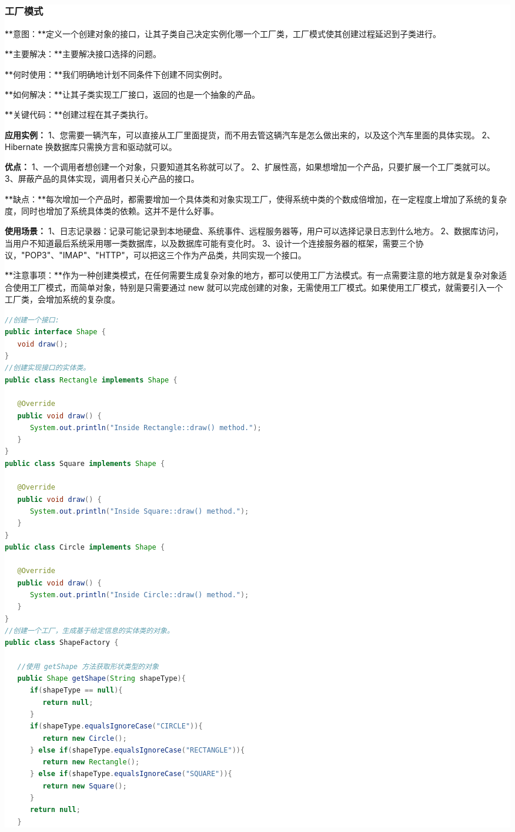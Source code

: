 ### 工厂模式

**意图：**定义一个创建对象的接口，让其子类自己决定实例化哪一个工厂类，工厂模式使其创建过程延迟到子类进行。

**主要解决：**主要解决接口选择的问题。

**何时使用：**我们明确地计划不同条件下创建不同实例时。

**如何解决：**让其子类实现工厂接口，返回的也是一个抽象的产品。

**关键代码：**创建过程在其子类执行。

**应用实例：** 1、您需要一辆汽车，可以直接从工厂里面提货，而不用去管这辆汽车是怎么做出来的，以及这个汽车里面的具体实现。 2、Hibernate 换数据库只需换方言和驱动就可以。

**优点：** 1、一个调用者想创建一个对象，只要知道其名称就可以了。 2、扩展性高，如果想增加一个产品，只要扩展一个工厂类就可以。 3、屏蔽产品的具体实现，调用者只关心产品的接口。

**缺点：**每次增加一个产品时，都需要增加一个具体类和对象实现工厂，使得系统中类的个数成倍增加，在一定程度上增加了系统的复杂度，同时也增加了系统具体类的依赖。这并不是什么好事。

**使用场景：** 1、日志记录器：记录可能记录到本地硬盘、系统事件、远程服务器等，用户可以选择记录日志到什么地方。 2、数据库访问，当用户不知道最后系统采用哪一类数据库，以及数据库可能有变化时。 3、设计一个连接服务器的框架，需要三个协议，"POP3"、"IMAP"、"HTTP"，可以把这三个作为产品类，共同实现一个接口。

**注意事项：**作为一种创建类模式，在任何需要生成复杂对象的地方，都可以使用工厂方法模式。有一点需要注意的地方就是复杂对象适合使用工厂模式，而简单对象，特别是只需要通过 new 就可以完成创建的对象，无需使用工厂模式。如果使用工厂模式，就需要引入一个工厂类，会增加系统的复杂度。

```java
//创建一个接口:
public interface Shape {
   void draw();
}
//创建实现接口的实体类。
public class Rectangle implements Shape {
 
   @Override
   public void draw() {
      System.out.println("Inside Rectangle::draw() method.");
   }
}
public class Square implements Shape {
 
   @Override
   public void draw() {
      System.out.println("Inside Square::draw() method.");
   }
}
public class Circle implements Shape {
 
   @Override
   public void draw() {
      System.out.println("Inside Circle::draw() method.");
   }
}
//创建一个工厂，生成基于给定信息的实体类的对象。
public class ShapeFactory {
    
   //使用 getShape 方法获取形状类型的对象
   public Shape getShape(String shapeType){
      if(shapeType == null){
         return null;
      }        
      if(shapeType.equalsIgnoreCase("CIRCLE")){
         return new Circle();
      } else if(shapeType.equalsIgnoreCase("RECTANGLE")){
         return new Rectangle();
      } else if(shapeType.equalsIgnoreCase("SQUARE")){
         return new Square();
      }
      return null;
   }
```